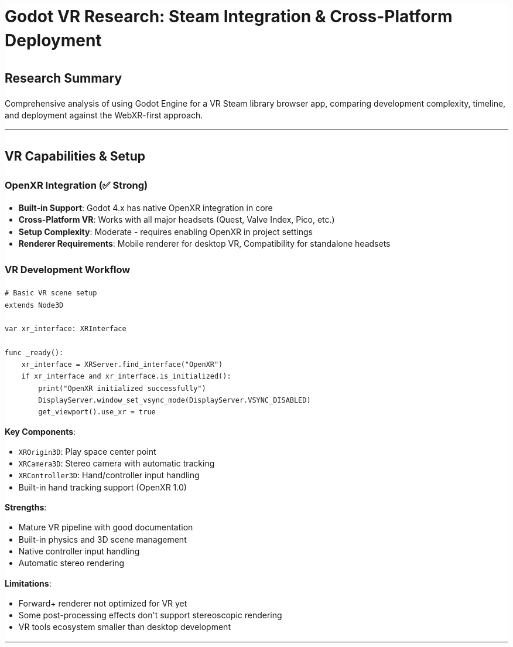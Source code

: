 # Godot VR Research: Steam Integration & Cross-Platform Deployment

## Research Summary
Comprehensive analysis of using Godot Engine for a VR Steam library browser app, comparing development complexity, timeline, and deployment against the WebXR-first approach.

---

## VR Capabilities & Setup

### OpenXR Integration (✅ Strong)
- **Built-in Support**: Godot 4.x has native OpenXR integration in core
- **Cross-Platform VR**: Works with all major headsets (Quest, Valve Index, Pico, etc.)
- **Setup Complexity**: Moderate - requires enabling OpenXR in project settings
- **Renderer Requirements**: Mobile renderer for desktop VR, Compatibility for standalone headsets

### VR Development Workflow
```gdscript
# Basic VR scene setup
extends Node3D

var xr_interface: XRInterface

func _ready():
    xr_interface = XRServer.find_interface("OpenXR")
    if xr_interface and xr_interface.is_initialized():
        print("OpenXR initialized successfully")
        DisplayServer.window_set_vsync_mode(DisplayServer.VSYNC_DISABLED)
        get_viewport().use_xr = true
```

**Key Components**:
- `XROrigin3D`: Play space center point
- `XRCamera3D`: Stereo camera with automatic tracking
- `XRController3D`: Hand/controller input handling
- Built-in hand tracking support (OpenXR 1.0)

**Strengths**:
- Mature VR pipeline with good documentation
- Built-in physics and 3D scene management
- Native controller input handling
- Automatic stereo rendering

**Limitations**:
- Forward+ renderer not optimized for VR yet
- Some post-processing effects don't support stereoscopic rendering
- VR tools ecosystem smaller than desktop development

---
